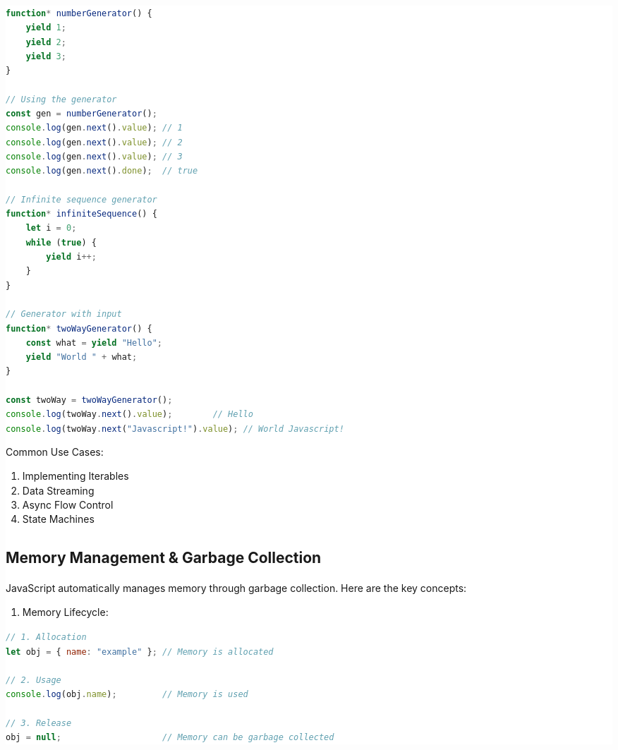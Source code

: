 ```javascript
function* numberGenerator() {
    yield 1;
    yield 2;
    yield 3;
}

// Using the generator
const gen = numberGenerator();
console.log(gen.next().value); // 1
console.log(gen.next().value); // 2
console.log(gen.next().value); // 3
console.log(gen.next().done);  // true

// Infinite sequence generator
function* infiniteSequence() {
    let i = 0;
    while (true) {
        yield i++;
    }
}

// Generator with input
function* twoWayGenerator() {
    const what = yield "Hello";
    yield "World " + what;
}

const twoWay = twoWayGenerator();
console.log(twoWay.next().value);        // Hello
console.log(twoWay.next("Javascript!").value); // World Javascript!
```

Common Use Cases:
1. Implementing Iterables
2. Data Streaming
3. Async Flow Control
4. State Machines

## Memory Management & Garbage Collection

JavaScript automatically manages memory through garbage collection. Here are the key concepts:

1. Memory Lifecycle:
```javascript
// 1. Allocation
let obj = { name: "example" }; // Memory is allocated

// 2. Usage
console.log(obj.name);         // Memory is used

// 3. Release
obj = null;                    // Memory can be garbage collected
```
